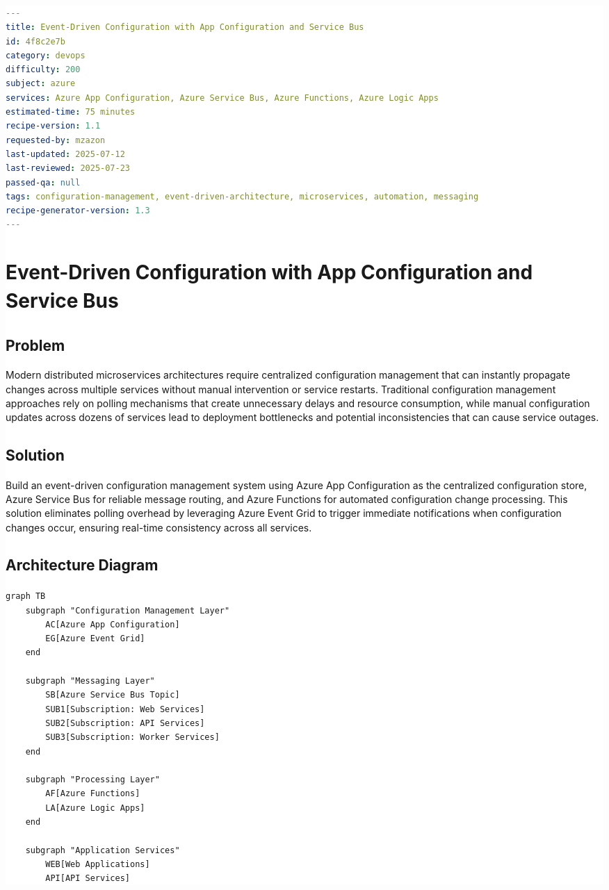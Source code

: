 ```yaml
---
title: Event-Driven Configuration with App Configuration and Service Bus
id: 4f8c2e7b
category: devops
difficulty: 200
subject: azure
services: Azure App Configuration, Azure Service Bus, Azure Functions, Azure Logic Apps
estimated-time: 75 minutes
recipe-version: 1.1
requested-by: mzazon
last-updated: 2025-07-12
last-reviewed: 2025-07-23
passed-qa: null
tags: configuration-management, event-driven-architecture, microservices, automation, messaging
recipe-generator-version: 1.3
---
```


# Event-Driven Configuration with App Configuration and Service Bus

## Problem

Modern distributed microservices architectures require centralized configuration management that can instantly propagate changes across multiple services without manual intervention or service restarts. Traditional configuration management approaches rely on polling mechanisms that create unnecessary delays and resource consumption, while manual configuration updates across dozens of services lead to deployment bottlenecks and potential inconsistencies that can cause service outages.

## Solution

Build an event-driven configuration management system using Azure App Configuration as the centralized configuration store, Azure Service Bus for reliable message routing, and Azure Functions for automated configuration change processing. This solution eliminates polling overhead by leveraging Azure Event Grid to trigger immediate notifications when configuration changes occur, ensuring real-time consistency across all services.

## Architecture Diagram

```mermaid
graph TB
    subgraph "Configuration Management Layer"
        AC[Azure App Configuration]
        EG[Azure Event Grid]
    end
    
    subgraph "Messaging Layer"
        SB[Azure Service Bus Topic]
        SUB1[Subscription: Web Services]
        SUB2[Subscription: API Services]
        SUB3[Subscription: Worker Services]
    end
    
    subgraph "Processing Layer"
        AF[Azure Functions]
        LA[Azure Logic Apps]
    end
    
    subgraph "Application Services"
        WEB[Web Applications]
        API[API Services]
```